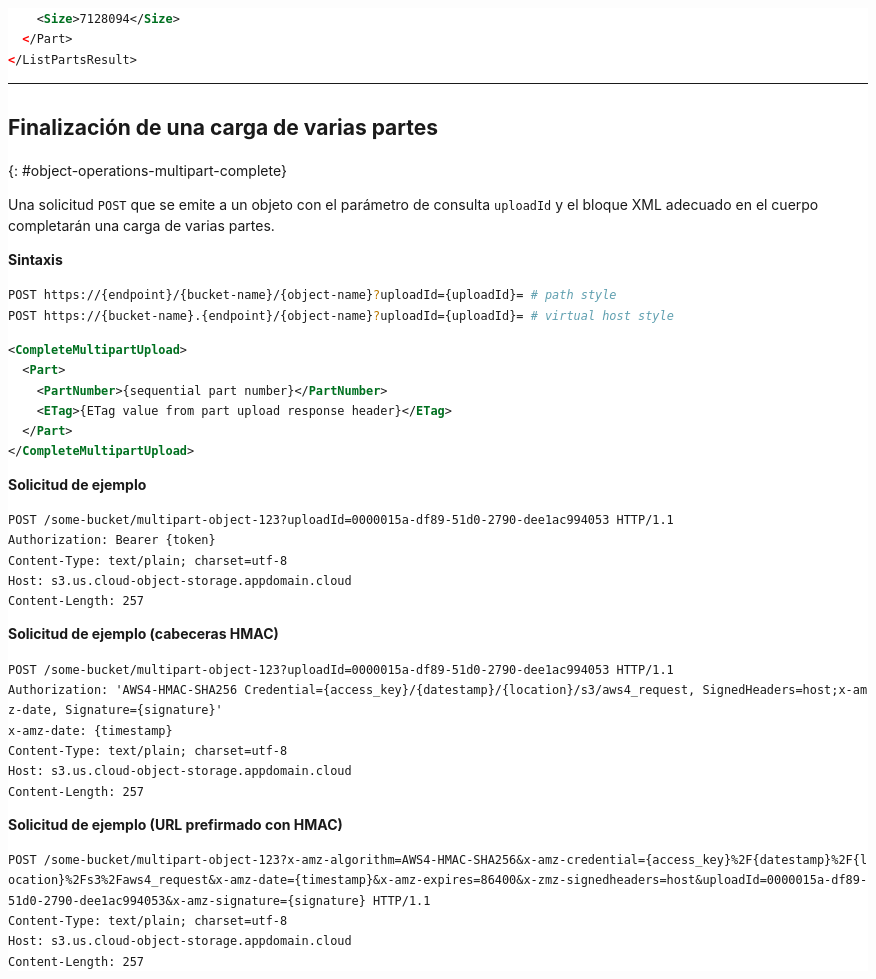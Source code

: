 ```xml
    <Size>7128094</Size>
  </Part>
</ListPartsResult>
```

----

## Finalización de una carga de varias partes
{: #object-operations-multipart-complete}

Una solicitud `POST` que se emite a un objeto con el parámetro de consulta `uploadId` y el bloque XML adecuado en el cuerpo completarán una carga de varias partes.

**Sintaxis**

```bash
POST https://{endpoint}/{bucket-name}/{object-name}?uploadId={uploadId}= # path style
POST https://{bucket-name}.{endpoint}/{object-name}?uploadId={uploadId}= # virtual host style
```

```xml
<CompleteMultipartUpload>
  <Part>
    <PartNumber>{sequential part number}</PartNumber>
    <ETag>{ETag value from part upload response header}</ETag>
  </Part>
</CompleteMultipartUpload>
```

**Solicitud de ejemplo**

```http
POST /some-bucket/multipart-object-123?uploadId=0000015a-df89-51d0-2790-dee1ac994053 HTTP/1.1
Authorization: Bearer {token}
Content-Type: text/plain; charset=utf-8
Host: s3.us.cloud-object-storage.appdomain.cloud
Content-Length: 257
```

**Solicitud de ejemplo (cabeceras HMAC)**

```http
POST /some-bucket/multipart-object-123?uploadId=0000015a-df89-51d0-2790-dee1ac994053 HTTP/1.1
Authorization: 'AWS4-HMAC-SHA256 Credential={access_key}/{datestamp}/{location}/s3/aws4_request, SignedHeaders=host;x-amz-date, Signature={signature}'
x-amz-date: {timestamp}
Content-Type: text/plain; charset=utf-8
Host: s3.us.cloud-object-storage.appdomain.cloud
Content-Length: 257
```

**Solicitud de ejemplo (URL prefirmado con HMAC)**

```http
POST /some-bucket/multipart-object-123?x-amz-algorithm=AWS4-HMAC-SHA256&x-amz-credential={access_key}%2F{datestamp}%2F{location}%2Fs3%2Faws4_request&x-amz-date={timestamp}&x-amz-expires=86400&x-zmz-signedheaders=host&uploadId=0000015a-df89-51d0-2790-dee1ac994053&x-amz-signature={signature} HTTP/1.1
Content-Type: text/plain; charset=utf-8
Host: s3.us.cloud-object-storage.appdomain.cloud
Content-Length: 257
```
